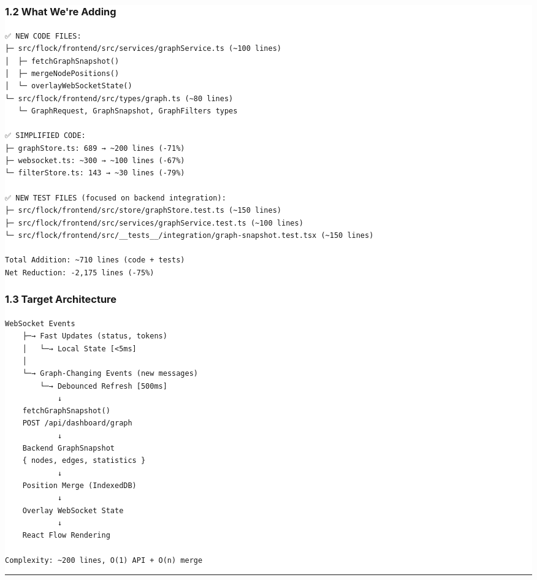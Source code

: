 ### 1.2 What We're Adding

```
✅ NEW CODE FILES:
├─ src/flock/frontend/src/services/graphService.ts (~100 lines)
│  ├─ fetchGraphSnapshot()
│  ├─ mergeNodePositions()
│  └─ overlayWebSocketState()
└─ src/flock/frontend/src/types/graph.ts (~80 lines)
   └─ GraphRequest, GraphSnapshot, GraphFilters types

✅ SIMPLIFIED CODE:
├─ graphStore.ts: 689 → ~200 lines (-71%)
├─ websocket.ts: ~300 → ~100 lines (-67%)
└─ filterStore.ts: 143 → ~30 lines (-79%)

✅ NEW TEST FILES (focused on backend integration):
├─ src/flock/frontend/src/store/graphStore.test.ts (~150 lines)
├─ src/flock/frontend/src/services/graphService.test.ts (~100 lines)
└─ src/flock/frontend/src/__tests__/integration/graph-snapshot.test.tsx (~150 lines)

Total Addition: ~710 lines (code + tests)
Net Reduction: -2,175 lines (-75%)
```

### 1.3 Target Architecture

```
WebSocket Events
    ├─→ Fast Updates (status, tokens)
    │   └─→ Local State [<5ms]
    │
    └─→ Graph-Changing Events (new messages)
        └─→ Debounced Refresh [500ms]
            ↓
    fetchGraphSnapshot()
    POST /api/dashboard/graph
            ↓
    Backend GraphSnapshot
    { nodes, edges, statistics }
            ↓
    Position Merge (IndexedDB)
            ↓
    Overlay WebSocket State
            ↓
    React Flow Rendering

Complexity: ~200 lines, O(1) API + O(n) merge
```

---
